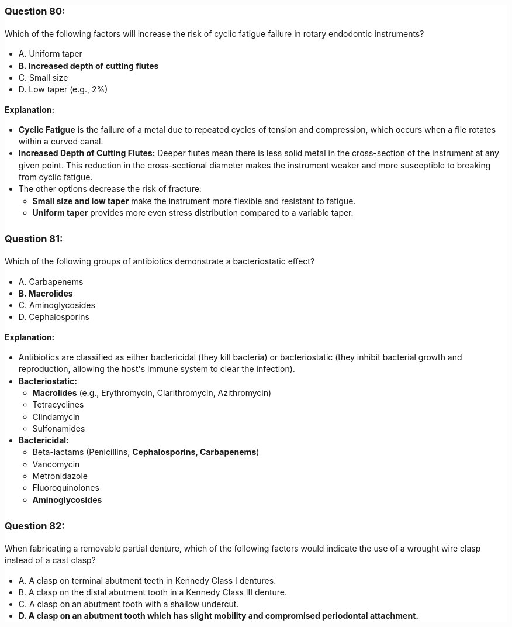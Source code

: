 ### Question 80:

Which of the following factors will increase the risk of cyclic fatigue failure in rotary endodontic instruments?

*   A. Uniform taper
*   **B. Increased depth of cutting flutes**
*   C. Small size
*   D. Low taper (e.g., 2%)

**Explanation:**

*   **Cyclic Fatigue** is the failure of a metal due to repeated cycles of tension and compression, which occurs when a file rotates within a curved canal.
*   **Increased Depth of Cutting Flutes:** Deeper flutes mean there is less solid metal in the cross-section of the instrument at any given point. This reduction in the cross-sectional diameter makes the instrument weaker and more susceptible to breaking from cyclic fatigue.
*   The other options decrease the risk of fracture:
    *   **Small size and low taper** make the instrument more flexible and resistant to fatigue.
    *   **Uniform taper** provides more even stress distribution compared to a variable taper.

### Question 81:

Which of the following groups of antibiotics demonstrate a bacteriostatic effect?

*   A. Carbapenems
*   **B. Macrolides**
*   C. Aminoglycosides
*   D. Cephalosporins

**Explanation:**

*   Antibiotics are classified as either bactericidal (they kill bacteria) or bacteriostatic (they inhibit bacterial growth and reproduction, allowing the host's immune system to clear the infection).
*   **Bacteriostatic:**
    *   **Macrolides** (e.g., Erythromycin, Clarithromycin, Azithromycin)
    *   Tetracyclines
    *   Clindamycin
    *   Sulfonamides
*   **Bactericidal:**
    *   Beta-lactams (Penicillins, **Cephalosporins, Carbapenems**)
    *   Vancomycin
    *   Metronidazole
    *   Fluoroquinolones
    *   **Aminoglycosides**

### Question 82:

When fabricating a removable partial denture, which of the following factors would indicate the use of a wrought wire clasp instead of a cast clasp?

*   A. A clasp on terminal abutment teeth in Kennedy Class I dentures.
*   B. A clasp on the distal abutment tooth in a Kennedy Class III denture.
*   C. A clasp on an abutment tooth with a shallow undercut.
*   **D. A clasp on an abutment tooth which has slight mobility and compromised periodontal attachment.**
